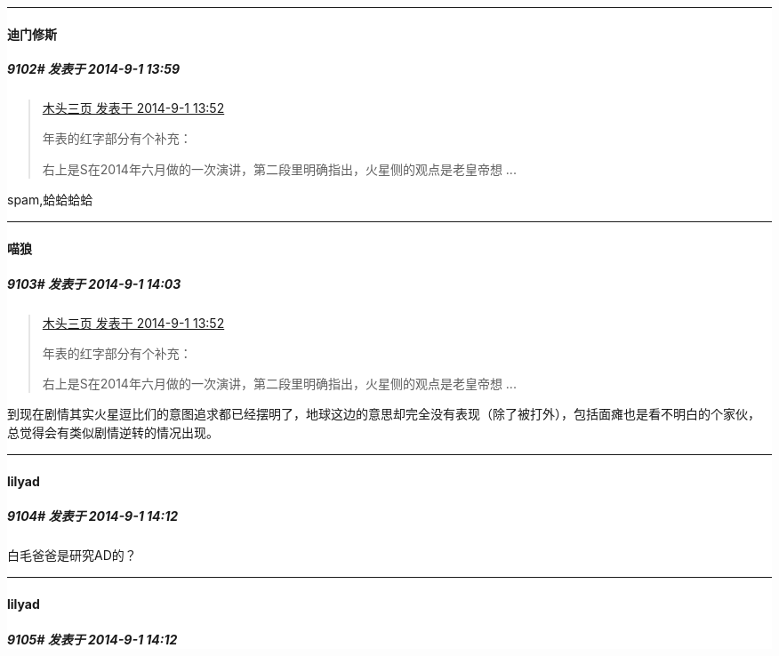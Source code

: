 



-----

####  迪门修斯  
##### 9102#       发表于 2014-9-1 13:59



<blockquote><a href="httphttps://bbs.saraba1st.com/2b/forum.php?mod=redirect&amp;goto=findpost&amp;pid=26495681&amp;ptid=999173" target="_blank">木头三页 发表于 2014-9-1 13:52</a>

年表的红字部分有个补充：


右上是S在2014年六月做的一次演讲，第二段里明确指出，火星侧的观点是老皇帝想 ...</blockquote>
spam,蛤蛤蛤蛤







-----

####  喵狼  
##### 9103#       发表于 2014-9-1 14:03



<blockquote><a href="httphttps://bbs.saraba1st.com/2b/forum.php?mod=redirect&amp;goto=findpost&amp;pid=26495681&amp;ptid=999173" target="_blank">木头三页 发表于 2014-9-1 13:52</a>

年表的红字部分有个补充：


右上是S在2014年六月做的一次演讲，第二段里明确指出，火星侧的观点是老皇帝想 ...</blockquote>
到现在剧情其实火星逗比们的意图追求都已经摆明了，地球这边的意思却完全没有表现（除了被打外），包括面瘫也是看不明白的个家伙，总觉得会有类似剧情逆转的情况出现。







-----

####  lilyad  
##### 9104#       发表于 2014-9-1 14:12




白毛爸爸是研究AD的？







-----

####  lilyad  
##### 9105#       发表于 2014-9-1 14:12
